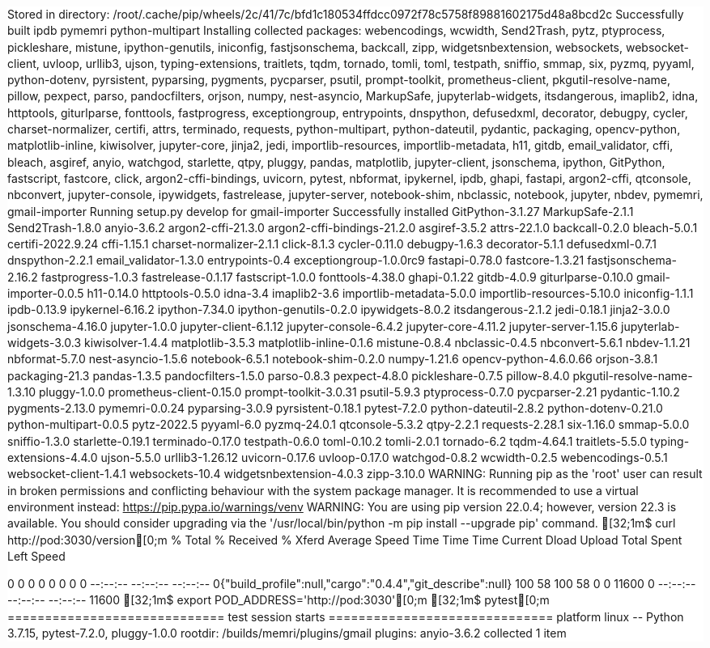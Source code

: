   Stored in directory: /root/.cache/pip/wheels/2c/41/7c/bfd1c180534ffdcc0972f78c5758f89881602175d48a8bcd2c
Successfully built ipdb pymemri python-multipart
Installing collected packages: webencodings, wcwidth, Send2Trash, pytz, ptyprocess, pickleshare, mistune, ipython-genutils, iniconfig, fastjsonschema, backcall, zipp, widgetsnbextension, websockets, websocket-client, uvloop, urllib3, ujson, typing-extensions, traitlets, tqdm, tornado, tomli, toml, testpath, sniffio, smmap, six, pyzmq, pyyaml, python-dotenv, pyrsistent, pyparsing, pygments, pycparser, psutil, prompt-toolkit, prometheus-client, pkgutil-resolve-name, pillow, pexpect, parso, pandocfilters, orjson, numpy, nest-asyncio, MarkupSafe, jupyterlab-widgets, itsdangerous, imaplib2, idna, httptools, giturlparse, fonttools, fastprogress, exceptiongroup, entrypoints, dnspython, defusedxml, decorator, debugpy, cycler, charset-normalizer, certifi, attrs, terminado, requests, python-multipart, python-dateutil, pydantic, packaging, opencv-python, matplotlib-inline, kiwisolver, jupyter-core, jinja2, jedi, importlib-resources, importlib-metadata, h11, gitdb, email_validator, cffi, bleach, asgiref, anyio, watchgod, starlette, qtpy, pluggy, pandas, matplotlib, jupyter-client, jsonschema, ipython, GitPython, fastscript, fastcore, click, argon2-cffi-bindings, uvicorn, pytest, nbformat, ipykernel, ipdb, ghapi, fastapi, argon2-cffi, qtconsole, nbconvert, jupyter-console, ipywidgets, fastrelease, jupyter-server, notebook-shim, nbclassic, notebook, jupyter, nbdev, pymemri, gmail-importer
  Running setup.py develop for gmail-importer
Successfully installed GitPython-3.1.27 MarkupSafe-2.1.1 Send2Trash-1.8.0 anyio-3.6.2 argon2-cffi-21.3.0 argon2-cffi-bindings-21.2.0 asgiref-3.5.2 attrs-22.1.0 backcall-0.2.0 bleach-5.0.1 certifi-2022.9.24 cffi-1.15.1 charset-normalizer-2.1.1 click-8.1.3 cycler-0.11.0 debugpy-1.6.3 decorator-5.1.1 defusedxml-0.7.1 dnspython-2.2.1 email_validator-1.3.0 entrypoints-0.4 exceptiongroup-1.0.0rc9 fastapi-0.78.0 fastcore-1.3.21 fastjsonschema-2.16.2 fastprogress-1.0.3 fastrelease-0.1.17 fastscript-1.0.0 fonttools-4.38.0 ghapi-0.1.22 gitdb-4.0.9 giturlparse-0.10.0 gmail-importer-0.0.5 h11-0.14.0 httptools-0.5.0 idna-3.4 imaplib2-3.6 importlib-metadata-5.0.0 importlib-resources-5.10.0 iniconfig-1.1.1 ipdb-0.13.9 ipykernel-6.16.2 ipython-7.34.0 ipython-genutils-0.2.0 ipywidgets-8.0.2 itsdangerous-2.1.2 jedi-0.18.1 jinja2-3.0.0 jsonschema-4.16.0 jupyter-1.0.0 jupyter-client-6.1.12 jupyter-console-6.4.2 jupyter-core-4.11.2 jupyter-server-1.15.6 jupyterlab-widgets-3.0.3 kiwisolver-1.4.4 matplotlib-3.5.3 matplotlib-inline-0.1.6 mistune-0.8.4 nbclassic-0.4.5 nbconvert-5.6.1 nbdev-1.1.21 nbformat-5.7.0 nest-asyncio-1.5.6 notebook-6.5.1 notebook-shim-0.2.0 numpy-1.21.6 opencv-python-4.6.0.66 orjson-3.8.1 packaging-21.3 pandas-1.3.5 pandocfilters-1.5.0 parso-0.8.3 pexpect-4.8.0 pickleshare-0.7.5 pillow-8.4.0 pkgutil-resolve-name-1.3.10 pluggy-1.0.0 prometheus-client-0.15.0 prompt-toolkit-3.0.31 psutil-5.9.3 ptyprocess-0.7.0 pycparser-2.21 pydantic-1.10.2 pygments-2.13.0 pymemri-0.0.24 pyparsing-3.0.9 pyrsistent-0.18.1 pytest-7.2.0 python-dateutil-2.8.2 python-dotenv-0.21.0 python-multipart-0.0.5 pytz-2022.5 pyyaml-6.0 pyzmq-24.0.1 qtconsole-5.3.2 qtpy-2.2.1 requests-2.28.1 six-1.16.0 smmap-5.0.0 sniffio-1.3.0 starlette-0.19.1 terminado-0.17.0 testpath-0.6.0 toml-0.10.2 tomli-2.0.1 tornado-6.2 tqdm-4.64.1 traitlets-5.5.0 typing-extensions-4.4.0 ujson-5.5.0 urllib3-1.26.12 uvicorn-0.17.6 uvloop-0.17.0 watchgod-0.8.2 wcwidth-0.2.5 webencodings-0.5.1 websocket-client-1.4.1 websockets-10.4 widgetsnbextension-4.0.3 zipp-3.10.0
WARNING: Running pip as the 'root' user can result in broken permissions and conflicting behaviour with the system package manager. It is recommended to use a virtual environment instead: https://pip.pypa.io/warnings/venv
WARNING: You are using pip version 22.0.4; however, version 22.3 is available.
You should consider upgrading via the '/usr/local/bin/python -m pip install --upgrade pip' command.
[32;1m$ curl http://pod:3030/version[0;m
  % Total    % Received % Xferd  Average Speed   Time    Time     Time  Current
                                 Dload  Upload   Total   Spent    Left  Speed

  0     0    0     0    0     0      0      0 --:--:-- --:--:-- --:--:--     0{"build_profile":null,"cargo":"0.4.4","git_describe":null}
100    58  100    58    0     0  11600      0 --:--:-- --:--:-- --:--:-- 11600
[32;1m$ export POD_ADDRESS='http://pod:3030'[0;m
[32;1m$ pytest[0;m
============================= test session starts ==============================
platform linux -- Python 3.7.15, pytest-7.2.0, pluggy-1.0.0
rootdir: /builds/memri/plugins/gmail
plugins: anyio-3.6.2
collected 1 item
